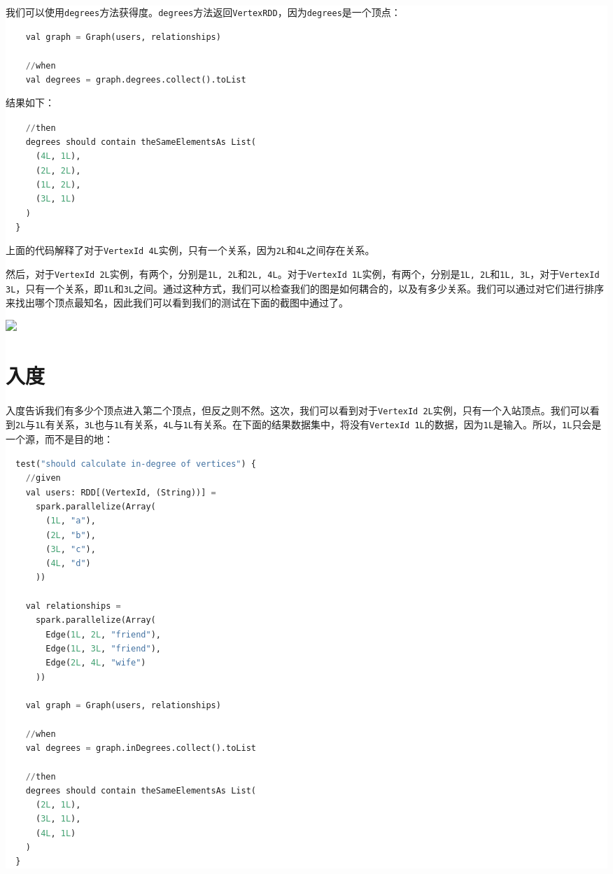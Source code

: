 我们可以使用`degrees`方法获得度。`degrees`方法返回`VertexRDD`，因为`degrees`是一个顶点：

```py
    val graph = Graph(users, relationships)

    //when
    val degrees = graph.degrees.collect().toList
```

结果如下：

```py
    //then
    degrees should contain theSameElementsAs List(
      (4L, 1L),
      (2L, 2L),
      (1L, 2L),
      (3L, 1L)
    )
  }
```

上面的代码解释了对于`VertexId 4L`实例，只有一个关系，因为`2L`和`4L`之间存在关系。

然后，对于`VertexId 2L`实例，有两个，分别是`1L, 2L`和`2L, 4L`。对于`VertexId 1L`实例，有两个，分别是`1L, 2L`和`1L, 3L`，对于`VertexId 3L`，只有一个关系，即`1L`和`3L`之间。通过这种方式，我们可以检查我们的图是如何耦合的，以及有多少关系。我们可以通过对它们进行排序来找出哪个顶点最知名，因此我们可以看到我们的测试在下面的截图中通过了。

![](img/14383131-b9a0-495e-b272-bf7b723f32bd.png)

# 入度

入度告诉我们有多少个顶点进入第二个顶点，但反之则不然。这次，我们可以看到对于`VertexId 2L`实例，只有一个入站顶点。我们可以看到`2L`与`1L`有关系，`3L`也与`1L`有关系，`4L`与`1L`有关系。在下面的结果数据集中，将没有`VertexId 1L`的数据，因为`1L`是输入。所以，`1L`只会是一个源，而不是目的地：

```py
  test("should calculate in-degree of vertices") {
    //given
    val users: RDD[(VertexId, (String))] =
      spark.parallelize(Array(
        (1L, "a"),
        (2L, "b"),
        (3L, "c"),
        (4L, "d")
      ))

    val relationships =
      spark.parallelize(Array(
        Edge(1L, 2L, "friend"),
        Edge(1L, 3L, "friend"),
        Edge(2L, 4L, "wife")
      ))

    val graph = Graph(users, relationships)

    //when
    val degrees = graph.inDegrees.collect().toList

    //then
    degrees should contain theSameElementsAs List(
      (2L, 1L),
      (3L, 1L),
      (4L, 1L)
    )
  }
```
